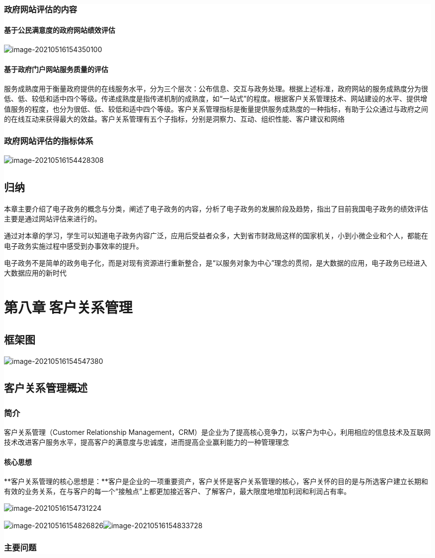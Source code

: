 ### 政府网站评估的内容

#### 基于公民满意度的政府网站绩效评估

![image-20210516154350100](C:\Users\BUPT-longgui\AppData\Roaming\Typora\typora-user-images\image-20210516154350100.png)

#### 基于政府门户网站服务质量的评估

服务成熟度用于衡量政府提供的在线服务水平，分为三个层次：公布信息、交互与政务处理。根据上述标准，政府网站的服务成熟度分为很低、低、较低和适中四个等级。传递成熟度是指传递机制的成熟度，如“一站式”的程度。根据客户关系管理技术、网站建设的水平、提供增值服务的程度，也分为很低、低、较低和适中四个等级。客户关系管理指标是衡量提供服务成熟度的一种指标，有助于公众通过与政府之间的在线互动来获得最大的效益。客户关系管理有五个子指标，分别是洞察力、互动、组织性能、客户建议和网络

### 政府网站评估的指标体系

![image-20210516154428308](C:\Users\BUPT-longgui\AppData\Roaming\Typora\typora-user-images\image-20210516154428308.png)

## 归纳

本章主要介绍了电子政务的概念与分类，阐述了电子政务的内容，分析了电子政务的发展阶段及趋势，指出了目前我国电子政务的绩效评估主要是通过网站评估来进行的。

通过对本章的学习，学生可以知道电子政务内容广泛，应用后受益者众多，大到省市财政局这样的国家机关，小到小微企业和个人，都能在电子政务实施过程中感受到办事效率的提升。

电子政务不是简单的政务电子化，而是对现有资源进行重新整合，是“以服务对象为中心”理念的贯彻，是大数据的应用，电子政务已经进入大数据应用的新时代



# 第八章 客户关系管理

## 框架图

![image-20210516154547380](C:\Users\BUPT-longgui\AppData\Roaming\Typora\typora-user-images\image-20210516154547380.png)

## 客户关系管理概述

### 简介

客户关系管理（Customer Relationship Management，CRM）是企业为了提高核心竞争力，以客户为中心，利用相应的信息技术及互联网技术改进客户服务水平，提高客户的满意度与忠诚度，进而提高企业赢利能力的一种管理理念

#### 核心思想

**客户关系管理的核心思想是：**客户是企业的一项重要资产，客户关怀是客户关系管理的核心，客户关怀的目的是与所选客户建立长期和有效的业务关系，在与客户的每一个“接触点”上都更加接近客户、了解客户，最大限度地增加利润和利润占有率。

![image-20210516154731224](C:\Users\BUPT-longgui\AppData\Roaming\Typora\typora-user-images\image-20210516154731224.png)

![image-20210516154826826](C:\Users\BUPT-longgui\AppData\Roaming\Typora\typora-user-images\image-20210516154826826.png)![image-20210516154833728](C:\Users\BUPT-longgui\AppData\Roaming\Typora\typora-user-images\image-20210516154833728.png)

### 主要问题
